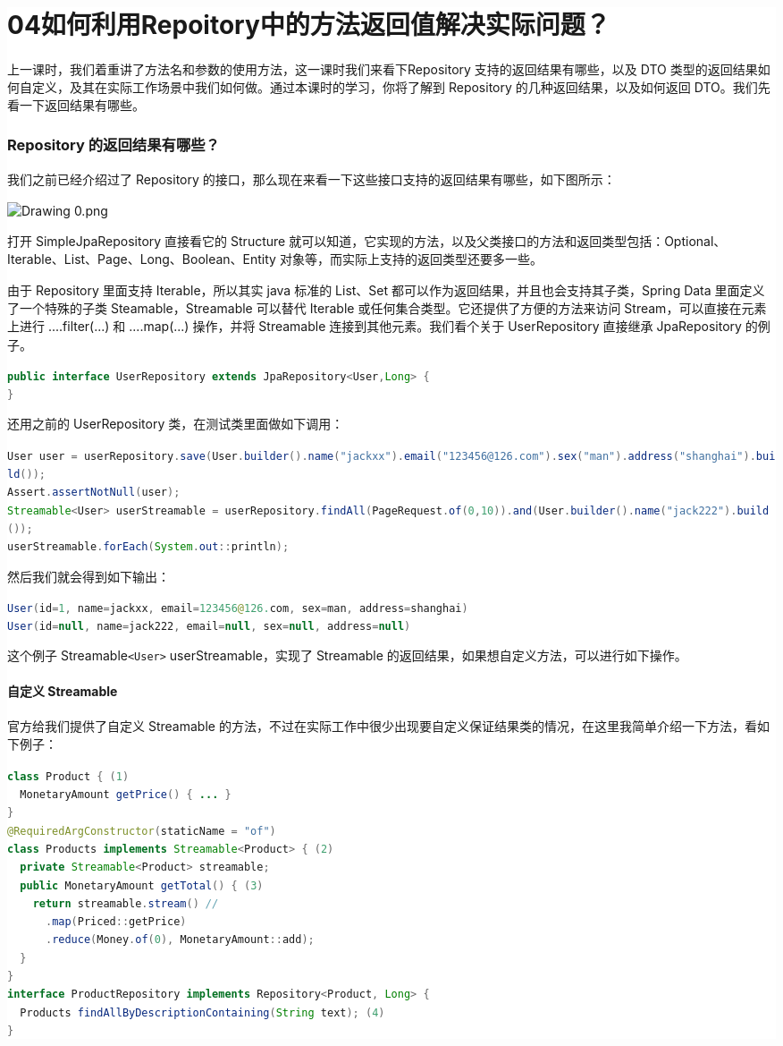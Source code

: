 # 04如何利用Repoitory中的方法返回值解决实际问题？

上一课时，我们着重讲了方法名和参数的使用方法，这一课时我们来看下Repository 支持的返回结果有哪些，以及 DTO 类型的返回结果如何自定义，及其在实际工作场景中我们如何做。通过本课时的学习，你将了解到 Repository 的几种返回结果，以及如何返回 DTO。我们先看一下返回结果有哪些。

### Repository 的返回结果有哪些？

我们之前已经介绍过了 Repository 的接口，那么现在来看一下这些接口支持的返回结果有哪些，如下图所示：


<Image alt="Drawing 0.png" src="https://s0.lgstatic.com/i/image/M00/56/1A/Ciqc1F9rCruAArlKAANX2obUD_A764.png"/> 


打开 SimpleJpaRepository 直接看它的 Structure 就可以知道，它实现的方法，以及父类接口的方法和返回类型包括：Optional、Iterable、List、Page、Long、Boolean、Entity 对象等，而实际上支持的返回类型还要多一些。

由于 Repository 里面支持 Iterable，所以其实 java 标准的 List、Set 都可以作为返回结果，并且也会支持其子类，Spring Data 里面定义了一个特殊的子类 Steamable，Streamable 可以替代 Iterable 或任何集合类型。它还提供了方便的方法来访问 Stream，可以直接在元素上进行 ....filter(...) 和 ....map(...) 操作，并将 Streamable 连接到其他元素。我们看个关于 UserRepository 直接继承 JpaRepository 的例子。

```java
public interface UserRepository extends JpaRepository<User,Long> {
}
```

还用之前的 UserRepository 类，在测试类里面做如下调用：

```java
User user = userRepository.save(User.builder().name("jackxx").email("123456@126.com").sex("man").address("shanghai").build());
Assert.assertNotNull(user);
Streamable<User> userStreamable = userRepository.findAll(PageRequest.of(0,10)).and(User.builder().name("jack222").build());
userStreamable.forEach(System.out::println);
```

然后我们就会得到如下输出：

```java
User(id=1, name=jackxx, email=123456@126.com, sex=man, address=shanghai)
User(id=null, name=jack222, email=null, sex=null, address=null)
```

这个例子 Streamable`<User>` userStreamable，实现了 Streamable 的返回结果，如果想自定义方法，可以进行如下操作。

#### 自定义 Streamable

官方给我们提供了自定义 Streamable 的方法，不过在实际工作中很少出现要自定义保证结果类的情况，在这里我简单介绍一下方法，看如下例子：

```java
class Product { (1)
  MonetaryAmount getPrice() { ... }
}
@RequiredArgConstructor(staticName = "of")
class Products implements Streamable<Product> { (2)
  private Streamable<Product> streamable;
  public MonetaryAmount getTotal() { (3)
    return streamable.stream() //
      .map(Priced::getPrice)
      .reduce(Money.of(0), MonetaryAmount::add);
  }
}
interface ProductRepository implements Repository<Product, Long> {
  Products findAllByDescriptionContaining(String text); (4)
}
```
